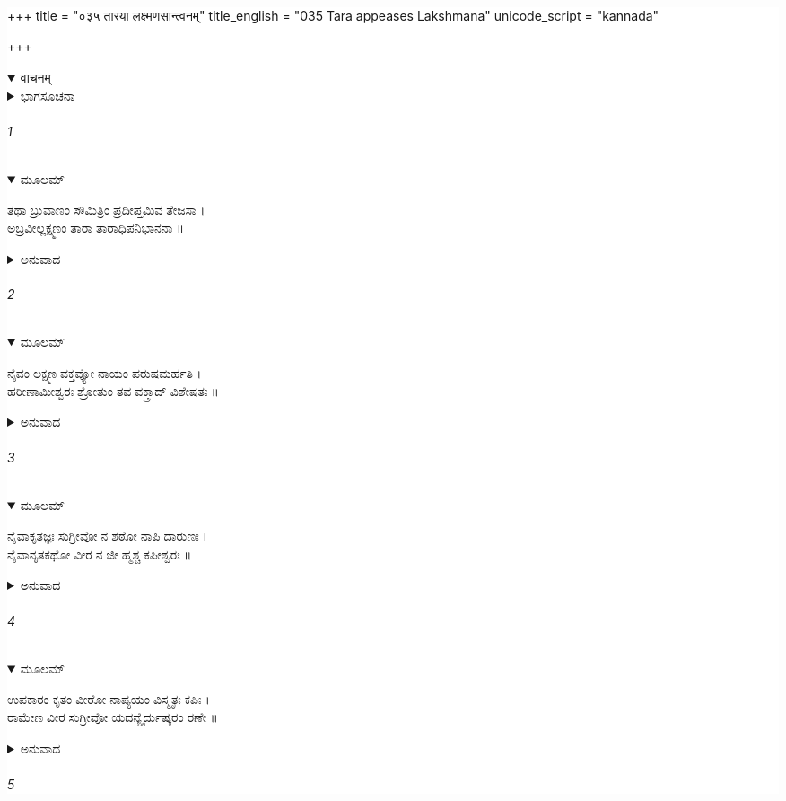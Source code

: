 +++
title = "०३५ तारया लक्ष्मणसान्त्वनम्"
title_english = "035 Tara appeases Lakshmana"
unicode_script = "kannada"

+++
<details open><summary>वाचनम्</summary>

<div class="audioEmbed"  caption="श्रीराम-हरिसीताराममूर्ति-घनपाठिभ्यां वचनम्" src="https://archive.org/download/Ramayana-recitation-Sriram-harisItArAmamUrti-Ghanapaati-v2/Kanda_4/Kanda_4_KSK-035-Tharaya_Lakshmana_Santhvanam.mp3"></div>
</details>



<details><summary>ಭಾಗಸೂಚನಾ</summary></details>

###### 1


<details open><summary>ಮೂಲಮ್</summary>

ತಥಾ ಬ್ರುವಾಣಂ ಸೌಮಿತ್ರಿಂ ಪ್ರದೀಪ್ತಮಿವ ತೇಜಸಾ ।  
ಅಬ್ರವೀಲ್ಲಕ್ಷ್ಮಣಂ ತಾರಾ ತಾರಾಧಿಪನಿಭಾನನಾ ॥
</details>

<details><summary>ಅನುವಾದ</summary></details>

###### 2


<details open><summary>ಮೂಲಮ್</summary>

ನೈವಂ ಲಕ್ಷ್ಮಣ ವಕ್ತವ್ಯೋ ನಾಯಂ ಪರುಷಮರ್ಹತಿ ।  
ಹರೀಣಾಮೀಶ್ವರಃ ಶ್ರೋತುಂ ತವ ವಕ್ತ್ರಾದ್ ವಿಶೇಷತಃ ॥
</details>

<details><summary>ಅನುವಾದ</summary></details>

###### 3


<details open><summary>ಮೂಲಮ್</summary>

ನೈವಾಕೃತಜ್ಞಃ ಸುಗ್ರೀವೋ ನ ಶಠೋ ನಾಪಿ ದಾರುಣಃ ।  
ನೈವಾನೃತಕಥೋ ವೀರ ನ ಜೀ ಹ್ಮಶ್ಚ ಕಪೀಶ್ವರಃ ॥
</details>

<details><summary>ಅನುವಾದ</summary></details>

###### 4


<details open><summary>ಮೂಲಮ್</summary>

ಉಪಕಾರಂ ಕೃತಂ ವೀರೋ ನಾಪ್ಯಯಂ ವಿಸ್ಮೃತಃ ಕಪಿಃ ।  
ರಾಮೇಣ ವೀರ ಸುಗ್ರೀವೋ ಯದನ್ಯೈರ್ದುಷ್ಕರಂ ರಣೇ ॥
</details>

<details><summary>ಅನುವಾದ</summary></details>

###### 5
